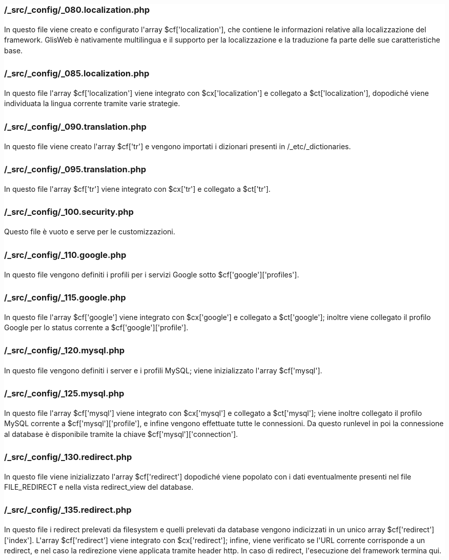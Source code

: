 ### /_src/_config/_080.localization.php
In questo file viene creato e configurato l'array $cf['localization'], che contiene le informazioni relative alla localizzazione del framework. GlisWeb è nativamente
multilingua e il supporto per la localizzazione e la traduzione fa parte delle sue caratteristiche base.

### /_src/_config/_085.localization.php
In questo file l'array $cf['localization'] viene integrato con $cx['localization'] e collegato a $ct['localization'], dopodiché viene individuata la lingua corrente
tramite varie strategie.

### /_src/_config/_090.translation.php
In questo file viene creato l'array $cf['tr'] e vengono importati i dizionari presenti in /_etc/_dictionaries.

### /_src/_config/_095.translation.php
In questo file l'array $cf['tr'] viene integrato con $cx['tr'] e collegato a $ct['tr'].

### /_src/_config/_100.security.php
Questo file è vuoto e serve per le customizzazioni.

### /_src/_config/_110.google.php
In questo file vengono definiti i profili per i servizi Google sotto $cf['google']['profiles'].

### /_src/_config/_115.google.php
In questo file l'array $cf['google'] viene integrato con $cx['google'] e collegato a $ct['google']; inoltre viene collegato il profilo Google
per lo status corrente a $cf['google']['profile'].

### /_src/_config/_120.mysql.php
In questo file vengono definiti i server e i profili MySQL; viene inizializzato l'array $cf['mysql'].

### /_src/_config/_125.mysql.php
In questo file l'array $cf['mysql'] viene integrato con $cx['mysql'] e collegato a $ct['mysql']; viene inoltre collegato il profilo MySQL corrente
a $cf['mysql']['profile'], e infine vengono effettuate tutte le connessioni. Da questo runlevel in poi la connessione al database è disponibile
tramite la chiave $cf['mysql']['connection'].

### /_src/_config/_130.redirect.php
In questo file viene inizializzato l'array $cf['redirect'] dopodiché viene popolato con i dati eventualmente presenti nel file FILE_REDIRECT e
nella vista redirect_view del database.

### /_src/_config/_135.redirect.php
In questo file i redirect prelevati da filesystem e quelli prelevati da database vengono indicizzati in un unico array $cf['redirect']['index'].
L'array $cf['redirect'] viene integrato con $cx['redirect']; infine, viene verificato se l'URL corrente corrisponde a un redirect, e nel caso
la redirezione viene applicata tramite header http. In caso di redirect, l'esecuzione del framework termina qui.
